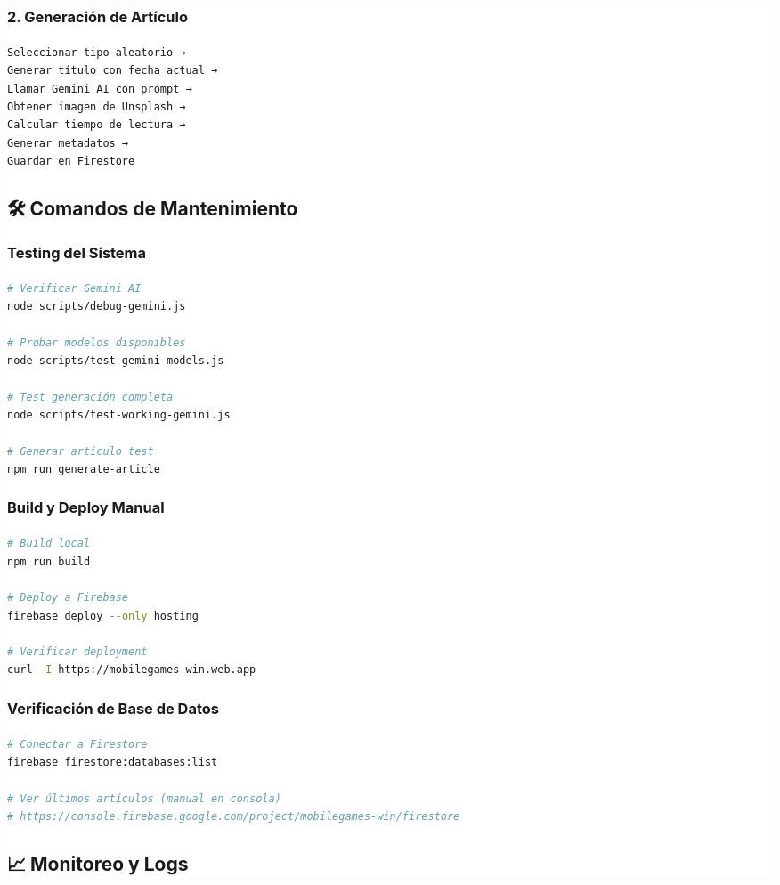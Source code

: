 ### 2. Generación de Artículo
```
Seleccionar tipo aleatorio →
Generar título con fecha actual →
Llamar Gemini AI con prompt →
Obtener imagen de Unsplash →
Calcular tiempo de lectura →
Generar metadatos →
Guardar en Firestore
```

## 🛠️ Comandos de Mantenimiento

### Testing del Sistema
```bash
# Verificar Gemini AI
node scripts/debug-gemini.js

# Probar modelos disponibles
node scripts/test-gemini-models.js

# Test generación completa
node scripts/test-working-gemini.js

# Generar artículo test
npm run generate-article
```

### Build y Deploy Manual
```bash
# Build local
npm run build

# Deploy a Firebase
firebase deploy --only hosting

# Verificar deployment
curl -I https://mobilegames-win.web.app
```

### Verificación de Base de Datos
```bash
# Conectar a Firestore
firebase firestore:databases:list

# Ver últimos artículos (manual en consola)
# https://console.firebase.google.com/project/mobilegames-win/firestore
```

## 📈 Monitoreo y Logs
